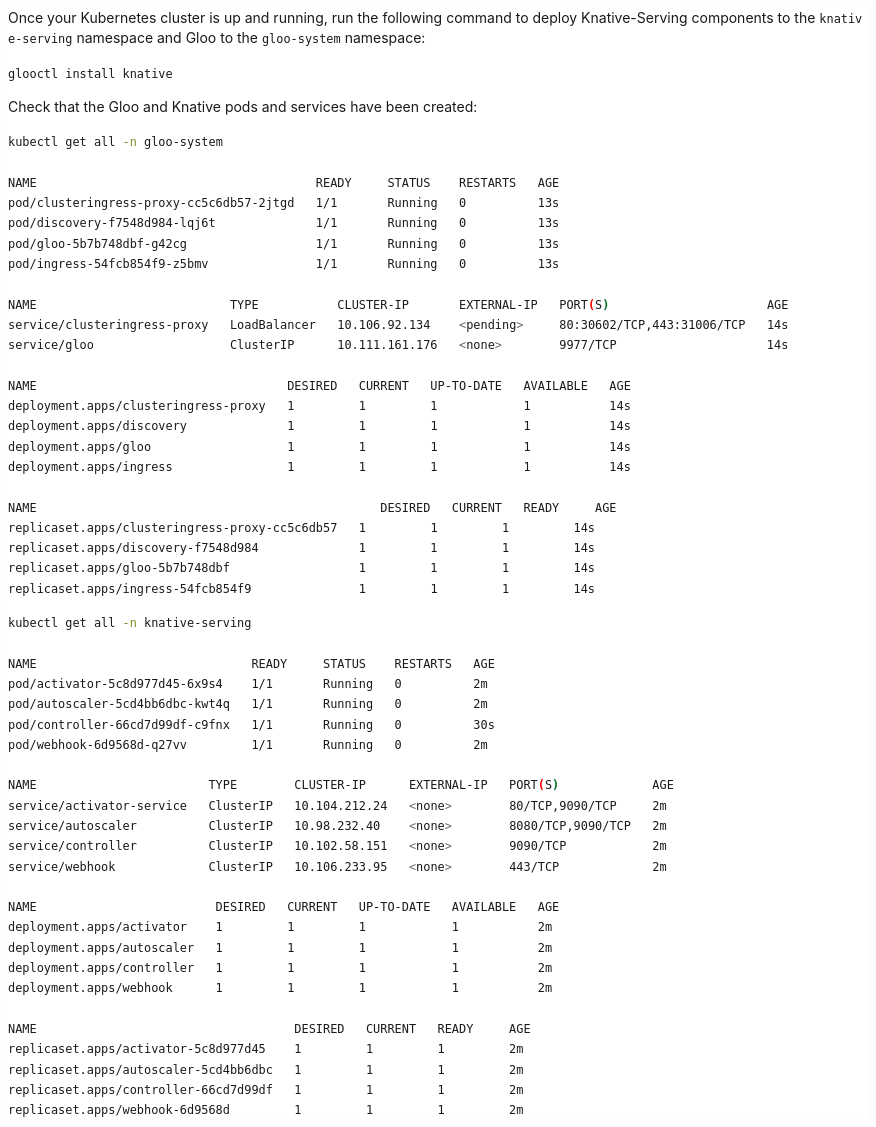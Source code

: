  
Once your Kubernetes cluster is up and running, run the following command to deploy Knative-Serving components to the `knative-serving` namespace and Gloo to the `gloo-system` namespace:

`glooctl install knative`


Check that the Gloo and Knative pods and services have been created:

```bash
kubectl get all -n gloo-system

NAME                                       READY     STATUS    RESTARTS   AGE
pod/clusteringress-proxy-cc5c6db57-2jtgd   1/1       Running   0          13s
pod/discovery-f7548d984-lqj6t              1/1       Running   0          13s
pod/gloo-5b7b748dbf-g42cg                  1/1       Running   0          13s
pod/ingress-54fcb854f9-z5bmv               1/1       Running   0          13s

NAME                           TYPE           CLUSTER-IP       EXTERNAL-IP   PORT(S)                      AGE
service/clusteringress-proxy   LoadBalancer   10.106.92.134    <pending>     80:30602/TCP,443:31006/TCP   14s
service/gloo                   ClusterIP      10.111.161.176   <none>        9977/TCP                     14s

NAME                                   DESIRED   CURRENT   UP-TO-DATE   AVAILABLE   AGE
deployment.apps/clusteringress-proxy   1         1         1            1           14s
deployment.apps/discovery              1         1         1            1           14s
deployment.apps/gloo                   1         1         1            1           14s
deployment.apps/ingress                1         1         1            1           14s

NAME                                                DESIRED   CURRENT   READY     AGE
replicaset.apps/clusteringress-proxy-cc5c6db57   1         1         1         14s
replicaset.apps/discovery-f7548d984              1         1         1         14s
replicaset.apps/gloo-5b7b748dbf                  1         1         1         14s
replicaset.apps/ingress-54fcb854f9               1         1         1         14s


```

```bash
kubectl get all -n knative-serving

NAME                              READY     STATUS    RESTARTS   AGE
pod/activator-5c8d977d45-6x9s4    1/1       Running   0          2m
pod/autoscaler-5cd4bb6dbc-kwt4q   1/1       Running   0          2m
pod/controller-66cd7d99df-c9fnx   1/1       Running   0          30s
pod/webhook-6d9568d-q27vv         1/1       Running   0          2m

NAME                        TYPE        CLUSTER-IP      EXTERNAL-IP   PORT(S)             AGE
service/activator-service   ClusterIP   10.104.212.24   <none>        80/TCP,9090/TCP     2m
service/autoscaler          ClusterIP   10.98.232.40    <none>        8080/TCP,9090/TCP   2m
service/controller          ClusterIP   10.102.58.151   <none>        9090/TCP            2m
service/webhook             ClusterIP   10.106.233.95   <none>        443/TCP             2m

NAME                         DESIRED   CURRENT   UP-TO-DATE   AVAILABLE   AGE
deployment.apps/activator    1         1         1            1           2m
deployment.apps/autoscaler   1         1         1            1           2m
deployment.apps/controller   1         1         1            1           2m
deployment.apps/webhook      1         1         1            1           2m

NAME                                    DESIRED   CURRENT   READY     AGE
replicaset.apps/activator-5c8d977d45    1         1         1         2m
replicaset.apps/autoscaler-5cd4bb6dbc   1         1         1         2m
replicaset.apps/controller-66cd7d99df   1         1         1         2m
replicaset.apps/webhook-6d9568d         1         1         1         2m

```